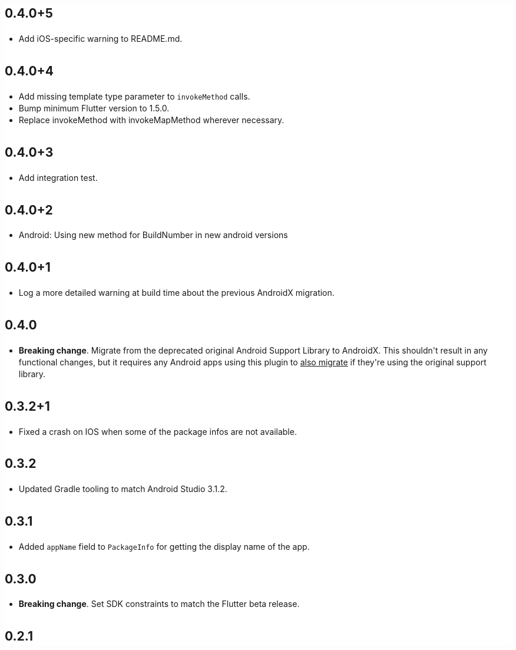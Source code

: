 ## 0.4.0+5

- Add iOS-specific warning to README.md.

## 0.4.0+4

- Add missing template type parameter to `invokeMethod` calls.
- Bump minimum Flutter version to 1.5.0.
- Replace invokeMethod with invokeMapMethod wherever necessary.

## 0.4.0+3

- Add integration test.

## 0.4.0+2

- Android: Using new method for BuildNumber in new android versions

## 0.4.0+1

- Log a more detailed warning at build time about the previous AndroidX
  migration.

## 0.4.0

- **Breaking change**. Migrate from the deprecated original Android Support
  Library to AndroidX. This shouldn't result in any functional changes, but it
  requires any Android apps using this plugin to [also
  migrate](https://developer.android.com/jetpack/androidx/migrate) if they're
  using the original support library.

## 0.3.2+1

- Fixed a crash on IOS when some of the package infos are not available.

## 0.3.2

- Updated Gradle tooling to match Android Studio 3.1.2.

## 0.3.1

- Added `appName` field to `PackageInfo` for getting the display name of the app.

## 0.3.0

- **Breaking change**. Set SDK constraints to match the Flutter beta release.

## 0.2.1
